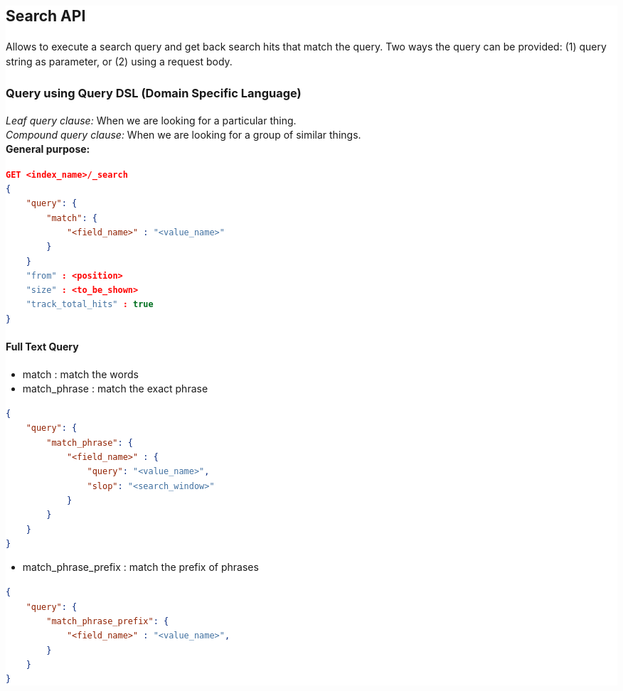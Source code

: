 
## Search API

Allows to execute a search query and get back search hits that match the query. Two ways the query can be provided: (1) query string as parameter, or (2) using a request body. 

### Query using Query DSL (Domain Specific Language)

*Leaf query clause:* When we are looking for a particular thing.<br/>*Compound query clause:* When we are looking for a group of similar things.<br/>**General purpose:**

```json
GET <index_name>/_search
{
	"query": {
		"match": {
			"<field_name>" : "<value_name>"
		}
	}
	"from" : <position>
	"size" : <to_be_shown>
	"track_total_hits" : true
}
```

#### Full Text Query

- match : match the words
- match_phrase : match the exact phrase

```json
{
	"query": {
		"match_phrase": {
			"<field_name>" : {
                "query": "<value_name>",
                "slop": "<search_window>"
            }
		}
	}
}
```

- match_phrase_prefix : match the prefix of phrases

```json
{
	"query": {
		"match_phrase_prefix": {
			"<field_name>" : "<value_name>",
		}
	}
}
```
